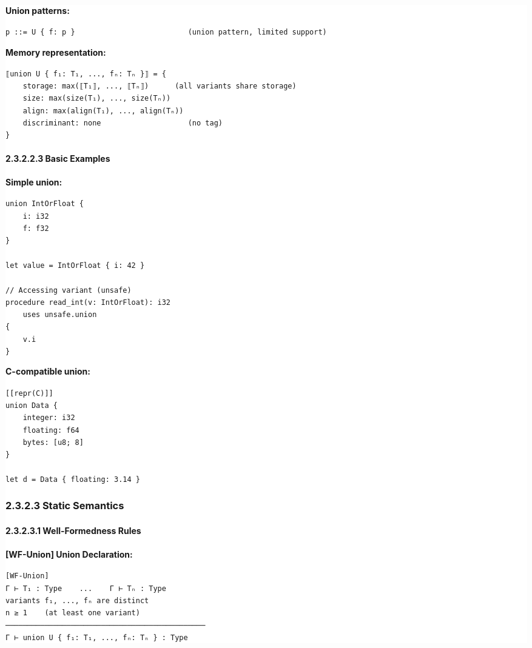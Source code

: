 **Union patterns:**
```
p ::= U { f: p }                          (union pattern, limited support)
```

**Memory representation:**
```
⟦union U { f₁: T₁, ..., fₙ: Tₙ }⟧ = {
    storage: max(⟦T₁⟧, ..., ⟦Tₙ⟧)      (all variants share storage)
    size: max(size(T₁), ..., size(Tₙ))
    align: max(align(T₁), ..., align(Tₙ))
    discriminant: none                    (no tag)
}
```

#### 2.3.2.2.3 Basic Examples

**Simple union:**
```cantrip
union IntOrFloat {
    i: i32
    f: f32
}

let value = IntOrFloat { i: 42 }

// Accessing variant (unsafe)
procedure read_int(v: IntOrFloat): i32
    uses unsafe.union
{
    v.i
}
```

**C-compatible union:**
```cantrip
[[repr(C)]]
union Data {
    integer: i32
    floating: f64
    bytes: [u8; 8]
}

let d = Data { floating: 3.14 }
```

### 2.3.2.3 Static Semantics

#### 2.3.2.3.1 Well-Formedness Rules

**[WF-Union] Union Declaration:**
```
[WF-Union]
Γ ⊢ T₁ : Type    ...    Γ ⊢ Tₙ : Type
variants f₁, ..., fₙ are distinct
n ≥ 1    (at least one variant)
──────────────────────────────────────────────
Γ ⊢ union U { f₁: T₁, ..., fₙ: Tₙ } : Type
```
